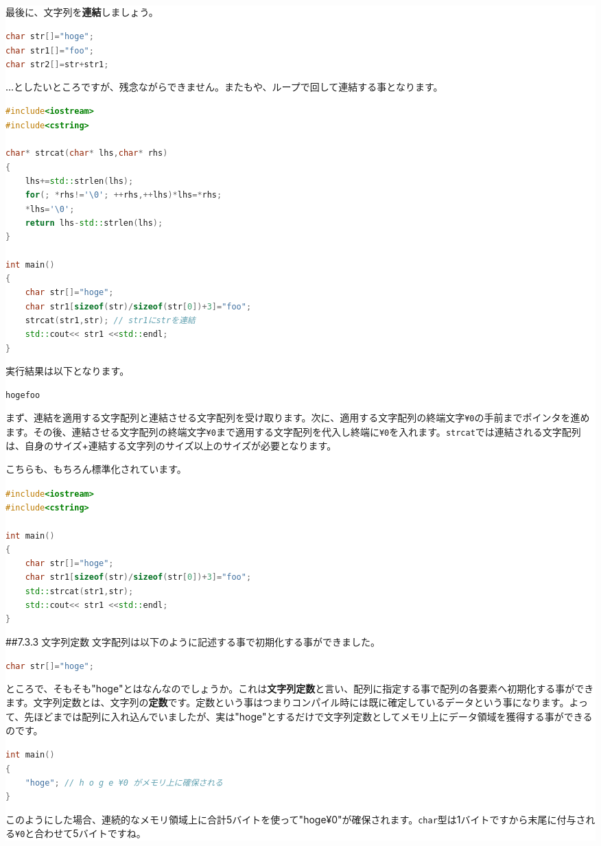 最後に、文字列を**連結**しましょう。
```cpp
char str[]="hoge";
char str1[]="foo";
char str2[]=str+str1;
```
...としたいところですが、残念ながらできません。またもや、ループで回して連結する事となります。
```cpp
#include<iostream>
#include<cstring>

char* strcat(char* lhs,char* rhs)
{
	lhs+=std::strlen(lhs);
	for(; *rhs!='\0'; ++rhs,++lhs)*lhs=*rhs;
	*lhs='\0';
	return lhs-std::strlen(lhs);
}

int main()
{
	char str[]="hoge";
	char str1[sizeof(str)/sizeof(str[0])+3]="foo";
	strcat(str1,str); // str1にstrを連結
	std::cout<< str1 <<std::endl;
}
```
実行結果は以下となります。
```cpp
hogefoo
```
まず、連結を適用する文字配列と連結させる文字配列を受け取ります。次に、適用する文字配列の終端文字`¥0`の手前までポインタを進めます。その後、連結させる文字配列の終端文字`¥0`まで適用する文字配列を代入し終端に`¥0`を入れます。`strcat`では連結される文字配列は、自身のサイズ+連結する文字列のサイズ以上のサイズが必要となります。

こちらも、もちろん標準化されています。
```cpp
#include<iostream>
#include<cstring>

int main()
{
	char str[]="hoge";
	char str1[sizeof(str)/sizeof(str[0])+3]="foo";
	std::strcat(str1,str);
	std::cout<< str1 <<std::endl;
}
```

##7.3.3 文字列定数
文字配列は以下のように記述する事で初期化する事ができました。
```cpp
char str[]="hoge";
```
ところで、そもそも"hoge"とはなんなのでしょうか。これは**文字列定数**と言い、配列に指定する事で配列の各要素へ初期化する事ができます。文字列定数とは、文字列の**定数**です。定数という事はつまりコンパイル時には既に確定しているデータという事になります。よって、先ほどまでは配列に入れ込んでいましたが、実は"hoge"とするだけで文字列定数としてメモリ上にデータ領域を獲得する事ができるのです。
```cpp
int main()
{
	"hoge"; // h o g e ¥0 がメモリ上に確保される
}
```
このようにした場合、連続的なメモリ領域上に合計5バイトを使って"hoge¥0"が確保されます。`char`型は1バイトですから末尾に付与される`¥0`と合わせて5バイトですね。
